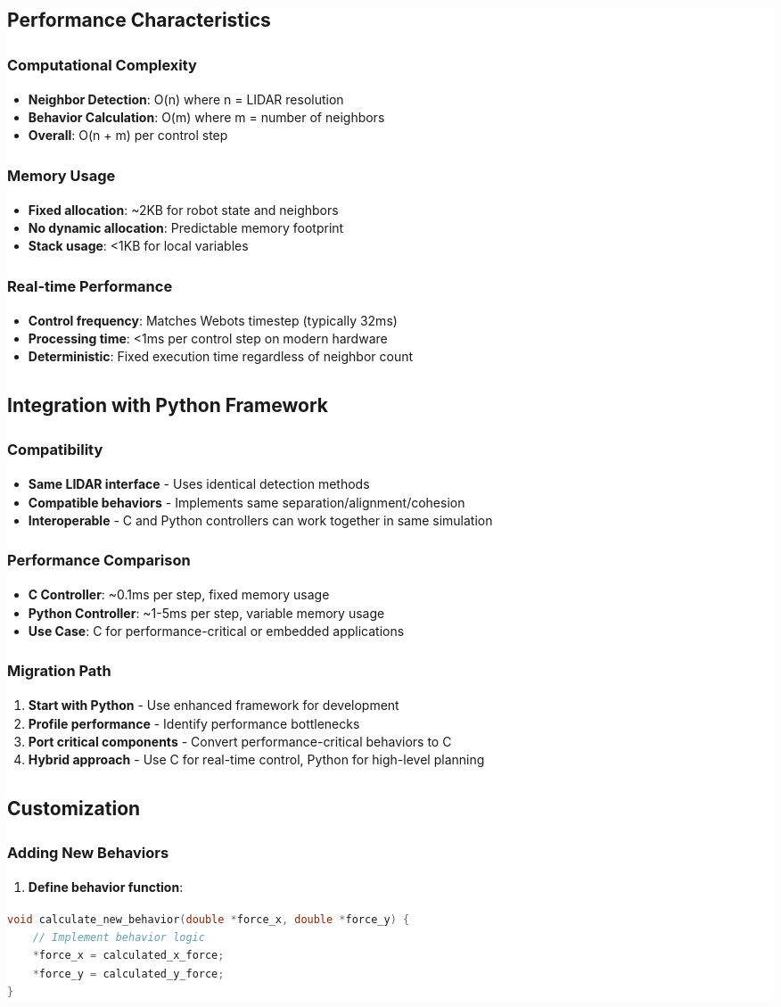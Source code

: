 ## Performance Characteristics

### Computational Complexity
- **Neighbor Detection**: O(n) where n = LIDAR resolution
- **Behavior Calculation**: O(m) where m = number of neighbors
- **Overall**: O(n + m) per control step

### Memory Usage
- **Fixed allocation**: ~2KB for robot state and neighbors
- **No dynamic allocation**: Predictable memory footprint
- **Stack usage**: <1KB for local variables

### Real-time Performance
- **Control frequency**: Matches Webots timestep (typically 32ms)
- **Processing time**: <1ms per control step on modern hardware
- **Deterministic**: Fixed execution time regardless of neighbor count

## Integration with Python Framework

### Compatibility
- **Same LIDAR interface** - Uses identical detection methods
- **Compatible behaviors** - Implements same separation/alignment/cohesion
- **Interoperable** - C and Python controllers can work together in same simulation

### Performance Comparison
- **C Controller**: ~0.1ms per step, fixed memory usage
- **Python Controller**: ~1-5ms per step, variable memory usage
- **Use Case**: C for performance-critical or embedded applications

### Migration Path
1. **Start with Python** - Use enhanced framework for development
2. **Profile performance** - Identify performance bottlenecks
3. **Port critical components** - Convert performance-critical behaviors to C
4. **Hybrid approach** - Use C for real-time control, Python for high-level planning

## Customization

### Adding New Behaviors

1. **Define behavior function**:
```c
void calculate_new_behavior(double *force_x, double *force_y) {
    // Implement behavior logic
    *force_x = calculated_x_force;
    *force_y = calculated_y_force;
}
```
